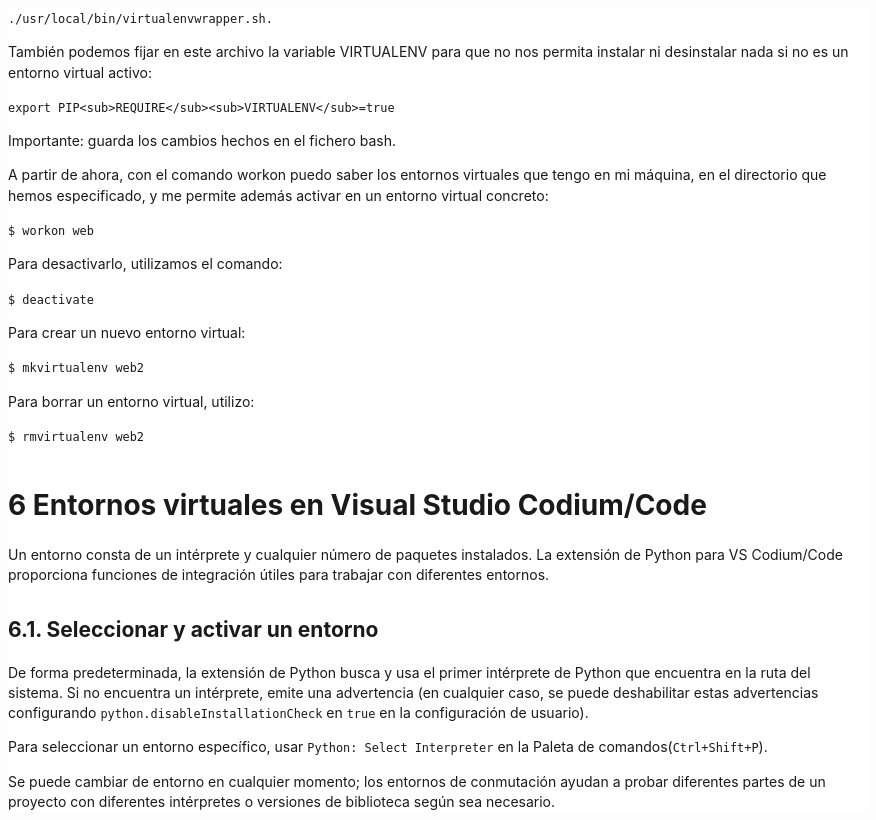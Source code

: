 ```
./usr/local/bin/virtualenvwrapper.sh. 
```

También podemos fijar en este archivo la variable VIRTUALENV para que no nos permita instalar ni desinstalar nada si no es un entorno virtual activo:

```
export PIP<sub>REQUIRE</sub><sub>VIRTUALENV</sub>=true
```

Importante: guarda los cambios hechos en el fichero bash.

A partir de ahora, con el comando workon puedo saber los entornos virtuales que tengo en mi máquina, en el directorio que hemos especificado, y me permite además activar en un entorno virtual concreto:

```bash
$ workon web
```

Para desactivarlo, utilizamos el comando:

```bash
$ deactivate
```

Para crear un nuevo entorno virtual:

```bash
$ mkvirtualenv web2
```

Para borrar un entorno virtual, utilizo:

```bash
$ rmvirtualenv web2
```

# 6 Entornos virtuales en Visual Studio Codium/Code

Un entorno consta de un intérprete y cualquier número de paquetes instalados. La extensión de Python para VS Codium/Code proporciona funciones de integración útiles para trabajar con diferentes entornos.

## 6.1. Seleccionar y activar un entorno

De forma predeterminada, la extensión de Python busca y usa el primer intérprete de Python que encuentra en la ruta del sistema. Si no encuentra un intérprete, emite una advertencia (en cualquier caso, se puede deshabilitar estas advertencias configurando `python.disableInstallationCheck` en `true` en la configuración de usuario).

Para seleccionar un entorno específico, usar `Python: Select Interpreter` en la Paleta de comandos(`Ctrl+Shift+P`).

Se puede cambiar de entorno en cualquier momento; los entornos de conmutación ayudan a probar diferentes partes de un proyecto con diferentes intérpretes o versiones de biblioteca según sea necesario.
